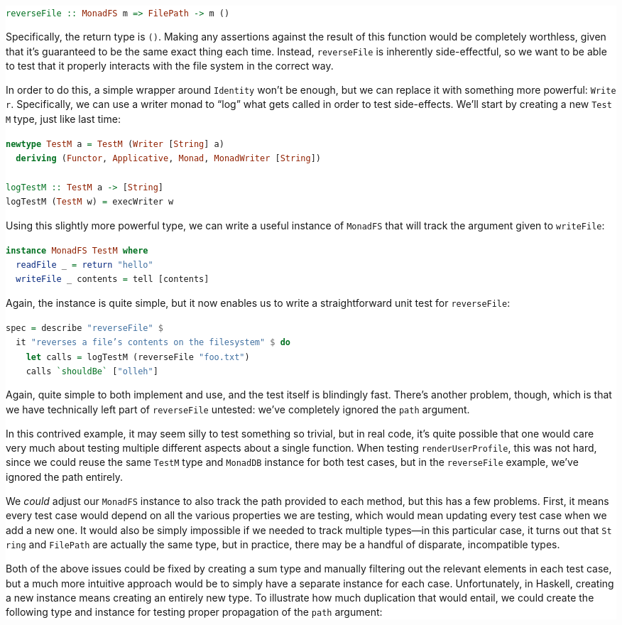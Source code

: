 ```haskell
reverseFile :: MonadFS m => FilePath -> m ()
```

Specifically, the return type is `()`. Making any assertions against the result of this function would be completely worthless, given that it’s guaranteed to be the same exact thing each time. Instead, `reverseFile` is inherently side-effectful, so we want to be able to test that it properly interacts with the file system in the correct way.

In order to do this, a simple wrapper around `Identity` won’t be enough, but we can replace it with something more powerful: `Writer`. Specifically, we can use a writer monad to “log” what gets called in order to test side-effects. We’ll start by creating a new `TestM` type, just like last time:

```haskell
newtype TestM a = TestM (Writer [String] a)
  deriving (Functor, Applicative, Monad, MonadWriter [String])

logTestM :: TestM a -> [String]
logTestM (TestM w) = execWriter w
```

Using this slightly more powerful type, we can write a useful instance of `MonadFS` that will track the argument given to `writeFile`:

```haskell
instance MonadFS TestM where
  readFile _ = return "hello"
  writeFile _ contents = tell [contents]
```

Again, the instance is quite simple, but it now enables us to write a straightforward unit test for `reverseFile`:

```haskell
spec = describe "reverseFile" $
  it "reverses a file’s contents on the filesystem" $ do
    let calls = logTestM (reverseFile "foo.txt")
    calls `shouldBe` ["olleh"]
```

Again, quite simple to both implement and use, and the test itself is blindingly fast. There’s another problem, though, which is that we have technically left part of `reverseFile` untested: we’ve completely ignored the `path` argument.

In this contrived example, it may seem silly to test something so trivial, but in real code, it’s quite possible that one would care very much about testing multiple different aspects about a single function. When testing `renderUserProfile`, this was not hard, since we could reuse the same `TestM` type and `MonadDB` instance for both test cases, but in the `reverseFile` example, we’ve ignored the path entirely.

We *could* adjust our `MonadFS` instance to also track the path provided to each method, but this has a few problems. First, it means every test case would depend on all the various properties we are testing, which would mean updating every test case when we add a new one. It would also be simply impossible if we needed to track multiple types—in this particular case, it turns out that `String` and `FilePath` are actually the same type, but in practice, there may be a handful of disparate, incompatible types.

Both of the above issues could be fixed by creating a sum type and manually filtering out the relevant elements in each test case, but a much more intuitive approach would be to simply have a separate instance for each case. Unfortunately, in Haskell, creating a new instance means creating an entirely new type. To illustrate how much duplication that would entail, we could create the following type and instance for testing proper propagation of the `path` argument:


[gwiley]: https://github.com/aztecrex
[jxv]: https://github.com/jxv
[test-fixture]: http://hackage.haskell.org/package/test-fixture
[test-fixture-issues]: https://github.com/cjdev/test-fixture/issues